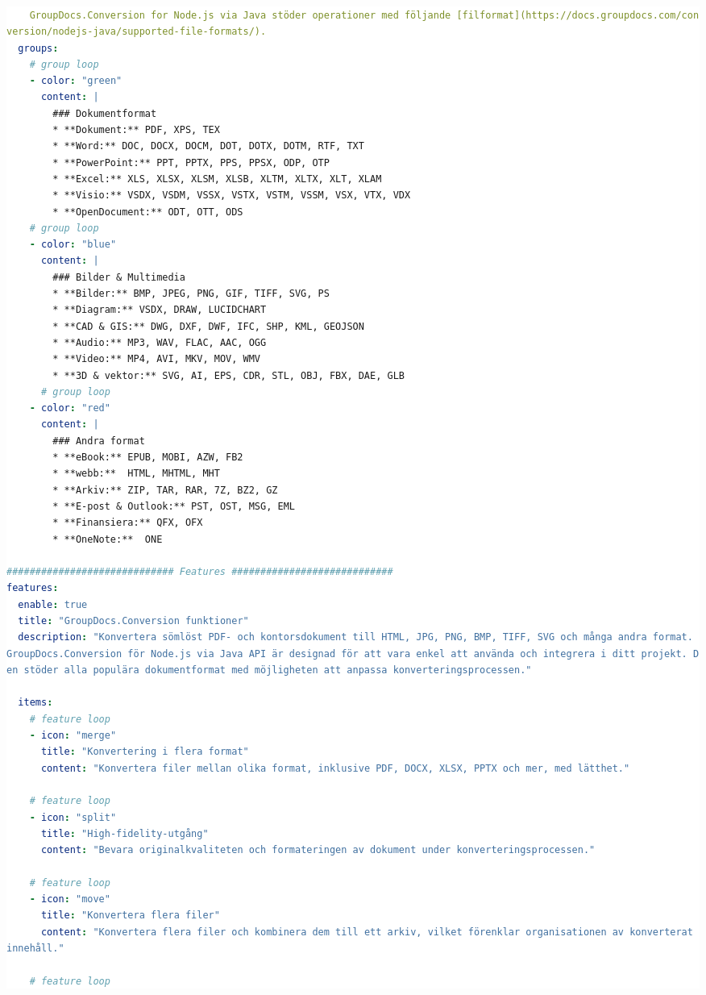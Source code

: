 ```yaml
    GroupDocs.Conversion for Node.js via Java stöder operationer med följande [filformat](https://docs.groupdocs.com/conversion/nodejs-java/supported-file-formats/).
  groups:
    # group loop
    - color: "green"
      content: |
        ### Dokumentformat
        * **Dokument:** PDF, XPS, TEX
        * **Word:** DOC, DOCX, DOCM, DOT, DOTX, DOTM, RTF, TXT
        * **PowerPoint:** PPT, PPTX, PPS, PPSX, ODP, OTP
        * **Excel:** XLS, XLSX, XLSM, XLSB, XLTM, XLTX, XLT, XLAM
        * **Visio:** VSDX, VSDM, VSSX, VSTX, VSTM, VSSM, VSX, VTX, VDX
        * **OpenDocument:** ODT, OTT, ODS
    # group loop
    - color: "blue"
      content: |
        ### Bilder & Multimedia
        * **Bilder:** BMP, JPEG, PNG, GIF, TIFF, SVG, PS
        * **Diagram:** VSDX, DRAW, LUCIDCHART
        * **CAD & GIS:** DWG, DXF, DWF, IFC, SHP, KML, GEOJSON
        * **Audio:** MP3, WAV, FLAC, AAC, OGG
        * **Video:** MP4, AVI, MKV, MOV, WMV
        * **3D & vektor:** SVG, AI, EPS, CDR, STL, OBJ, FBX, DAE, GLB
      # group loop
    - color: "red"
      content: |
        ### Andra format
        * **eBook:** EPUB, MOBI, AZW, FB2
        * **webb:**  HTML, MHTML, MHT
        * **Arkiv:** ZIP, TAR, RAR, 7Z, BZ2, GZ
        * **E-post & Outlook:** PST, OST, MSG, EML
        * **Finansiera:** QFX, OFX
        * **OneNote:**  ONE

############################# Features ############################
features:
  enable: true
  title: "GroupDocs.Conversion funktioner"
  description: "Konvertera sömlöst PDF- och kontorsdokument till HTML, JPG, PNG, BMP, TIFF, SVG och många andra format. GroupDocs.Conversion för Node.js via Java API är designad för att vara enkel att använda och integrera i ditt projekt. Den stöder alla populära dokumentformat med möjligheten att anpassa konverteringsprocessen."

  items:
    # feature loop
    - icon: "merge"
      title: "Konvertering i flera format"
      content: "Konvertera filer mellan olika format, inklusive PDF, DOCX, XLSX, PPTX och mer, med lätthet."

    # feature loop
    - icon: "split"
      title: "High-fidelity-utgång"
      content: "Bevara originalkvaliteten och formateringen av dokument under konverteringsprocessen."

    # feature loop
    - icon: "move"
      title: "Konvertera flera filer"
      content: "Konvertera flera filer och kombinera dem till ett arkiv, vilket förenklar organisationen av konverterat innehåll."

    # feature loop
```